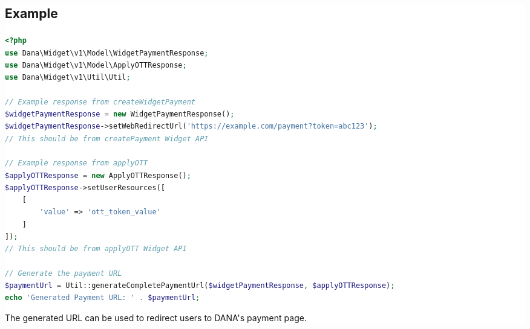 ## Example

```php
<?php
use Dana\Widget\v1\Model\WidgetPaymentResponse;
use Dana\Widget\v1\Model\ApplyOTTResponse;
use Dana\Widget\v1\Util\Util;

// Example response from createWidgetPayment
$widgetPaymentResponse = new WidgetPaymentResponse();
$widgetPaymentResponse->setWebRedirectUrl('https://example.com/payment?token=abc123');
// This should be from createPayment Widget API

// Example response from applyOTT
$applyOTTResponse = new ApplyOTTResponse();
$applyOTTResponse->setUserResources([
    [
        'value' => 'ott_token_value'
    ]
]);
// This should be from applyOTT Widget API

// Generate the payment URL
$paymentUrl = Util::generateCompletePaymentUrl($widgetPaymentResponse, $applyOTTResponse);
echo 'Generated Payment URL: ' . $paymentUrl;
```

The generated URL can be used to redirect users to DANA's payment page.


